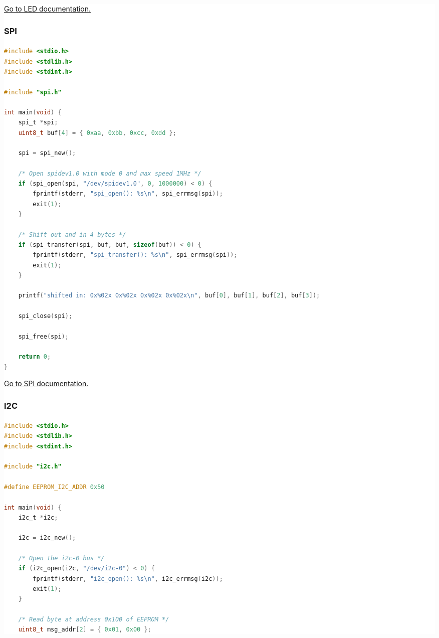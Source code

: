 [Go to LED documentation.](docs/led.md)

### SPI

``` c
#include <stdio.h>
#include <stdlib.h>
#include <stdint.h>

#include "spi.h"

int main(void) {
    spi_t *spi;
    uint8_t buf[4] = { 0xaa, 0xbb, 0xcc, 0xdd };

    spi = spi_new();

    /* Open spidev1.0 with mode 0 and max speed 1MHz */
    if (spi_open(spi, "/dev/spidev1.0", 0, 1000000) < 0) {
        fprintf(stderr, "spi_open(): %s\n", spi_errmsg(spi));
        exit(1);
    }

    /* Shift out and in 4 bytes */
    if (spi_transfer(spi, buf, buf, sizeof(buf)) < 0) {
        fprintf(stderr, "spi_transfer(): %s\n", spi_errmsg(spi));
        exit(1);
    }

    printf("shifted in: 0x%02x 0x%02x 0x%02x 0x%02x\n", buf[0], buf[1], buf[2], buf[3]);

    spi_close(spi);

    spi_free(spi);

    return 0;
}
```

[Go to SPI documentation.](docs/spi.md)

### I2C

``` c
#include <stdio.h>
#include <stdlib.h>
#include <stdint.h>

#include "i2c.h"

#define EEPROM_I2C_ADDR 0x50

int main(void) {
    i2c_t *i2c;

    i2c = i2c_new();

    /* Open the i2c-0 bus */
    if (i2c_open(i2c, "/dev/i2c-0") < 0) {
        fprintf(stderr, "i2c_open(): %s\n", i2c_errmsg(i2c));
        exit(1);
    }

    /* Read byte at address 0x100 of EEPROM */
    uint8_t msg_addr[2] = { 0x01, 0x00 };
```